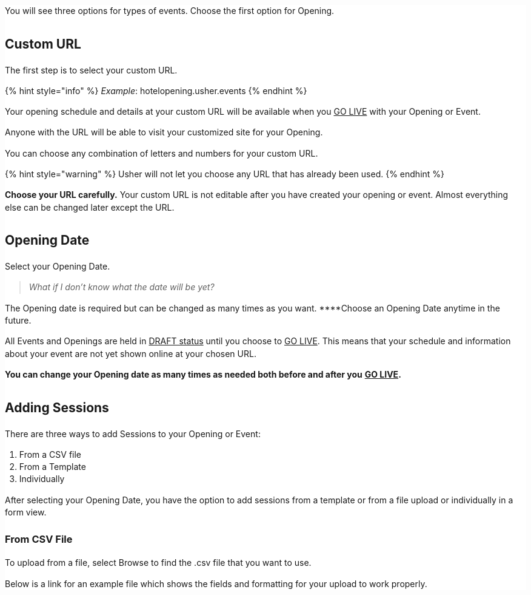 You will see three options for types of events. Choose the first option for Opening.

## Custom URL <a id="custom-url"></a>

The first step is to select your custom URL.

{% hint style="info" %}
_Example_: hotelopening.usher.events
{% endhint %}

Your opening schedule and details at your custom URL will be available when you [GO LIVE](create-opening.md#go-live) with your Opening or Event.

Anyone with the URL will be able to visit your customized site for your Opening.

You can choose any combination of letters and numbers for your custom URL.

{% hint style="warning" %}
Usher will not let you choose any URL that has already been used.
{% endhint %}

**Choose your URL carefully.** Your custom URL is not editable after you have created your opening or event. Almost everything else can be changed later except the URL.

## Opening Date <a id="opening-date"></a>

Select your Opening Date.

> _What if I don’t know what the date will be yet?_

The Opening date is required but can be changed as many times as you want. ****Choose an Opening Date anytime in the future.

All Events and Openings are held in [DRAFT status](create-account.md#draft-status) until you choose to [GO LIVE](create-opening.md#go-live). This means that your schedule and information about your event are not yet shown online at your chosen URL.

**You can change your Opening date as many times as needed both before and after you** [**GO LIVE**](create-opening.md#go-live)**.**

## Adding Sessions <a id="adding-sessions"></a>

There are three ways to add Sessions to your Opening or Event:

1. From a CSV file
2. From a Template
3. Individually

After selecting your Opening Date, you have the option to add sessions from a template or from a file upload or individually in a form view. 

### From CSV File <a id="from-file"></a>

To upload from a file, select Browse to find the .csv file that you want to use.

Below is a link for an example file which shows the fields and formatting for your upload to work properly.
